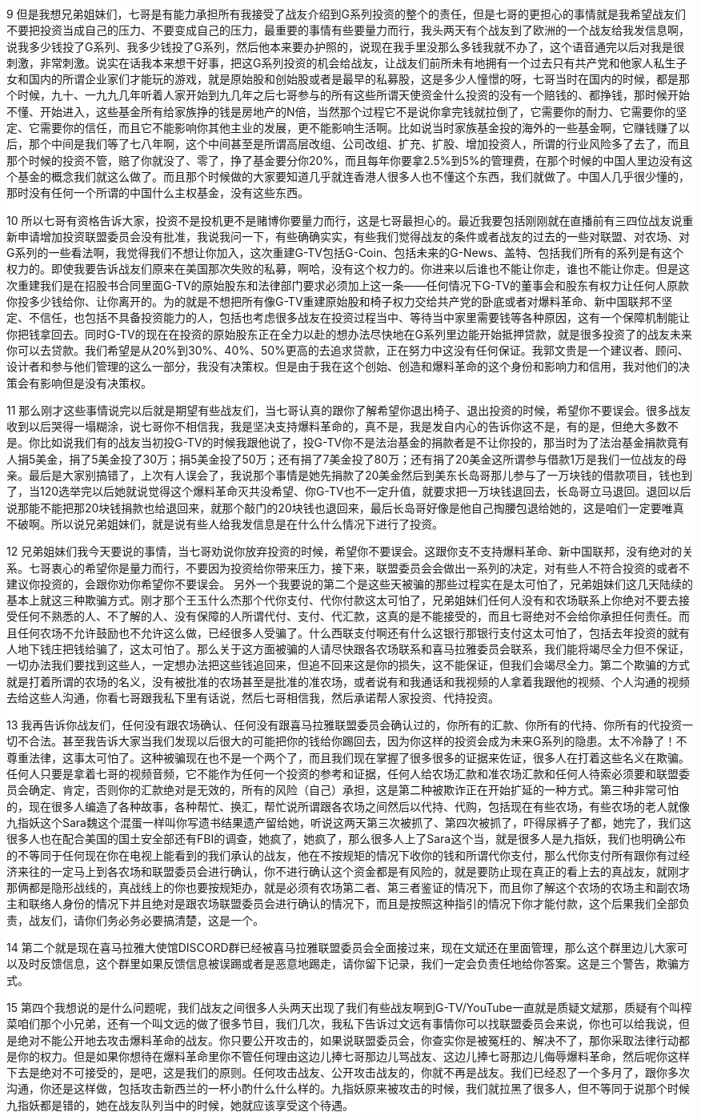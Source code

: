 9
但是我想兄弟姐妹们，七哥是有能力承担所有我接受了战友介绍到G系列投资的整个的责任，但是七哥的更担心的事情就是我希望战友们不要把投资当成自己的压力、不要变成自己的压力，最重要的事情有些要量力而行，我头两天有个战友到了欧洲的一个战友给我发信息啊，说我多少钱投了G系列、我多少钱投了G系列，然后他本来要办护照的，说现在我手里没那么多钱我就不办了，这个语音通完以后对我是很刺激，非常刺激。说实在话我本来想干好事，把这G系列投资的机会给战友，让战友们前所未有地拥有一个过去只有共产党和他家人私生子女和国内的所谓企业家们才能玩的游戏，就是原始股和创始股或者是最早的私募股，这是多少人憧憬的呀，七哥当时在国内的时候，都是那个时候，九十、一九九几年听着人家开始到九几年之后七哥参与的所有这些所谓天使资金什么投资的没有一个赔钱的、都挣钱，那时候开始不懂、开始进入，这些基金所有给家族挣的钱是房地产的N倍，当然那个过程它不是说你拿完钱就拉倒了，它需要你的耐力、它需要你的坚定、它需要你的信任，而且它不能影响你其他主业的发展，更不能影响生活啊。比如说当时家族基金投的海外的一些基金啊，它赚钱赚了以后，那个中间是我们等了七八年啊，这个中间甚至是所谓高层改组、公司改组、扩充、扩股、增加投资人，所谓的行业风险多了去了，而且那个时候的投资不管，赔了你就没了、零了，挣了基金要分你20%，而且每年你要拿2.5%到5%的管理费，在那个时候的中国人里边没有这个基金的概念我们就这么做了。而且那个时候做的大家要知道几乎就连香港人很多人也不懂这个东西，我们就做了。中国人几乎很少懂的，那时没有任何一个所谓的中国什么主权基金，没有这些东西。

10
所以七哥有资格告诉大家，投资不是投机更不是赌博你要量力而行，这是七哥最担心的。最近我要包括刚刚就在直播前有三四位战友说重新申请增加投资联盟委员会没有批准，我说我问一下，有些确确实实，有些我们觉得战友的条件或者战友的过去的一些对联盟、对农场、对G系列的一些看法啊，我觉得我们不想让你加入，这次重建G-TV包括G-Coin、包括未来的G-News、盖特、包括我们所有的系列是有这个权力的。即使我要告诉战友们原来在美国那次失败的私募，啊哈，没有这个权力的。你进来以后谁也不能让你走，谁也不能让你走。但是这次重建我们是在招股书合同里面G-TV的原始股东和法律部门要求必须加上这一条——任何情况下G-TV的董事会和股东有权力让任何人原款你投多少钱给你、让你离开的。为的就是不想把所有像G-TV重建原始股和椅子权力交给共产党的卧底或者对爆料革命、新中国联邦不坚定、不信任，也包括不具备投资能力的人，包括也考虑很多战友在投资过程当中、等待当中家里需要钱等各种原因，这有一个保障机制能让你把钱拿回去。同时G-TV的现在在投资的原始股东正在全力以赴的想办法尽快地在G系列里边能开始抵押贷款，就是很多投资了的战友未来你可以去贷款。我们希望是从20%到30%、40%、50%更高的去追求贷款，正在努力中这没有任何保证。我郭文贵是一个建议者、顾问、设计者和参与他们管理的这么一部分，我没有决策权。但是由于我在这个创始、创造和爆料革命的这个身份和影响力和信用，我对他们的决策会有影响但是没有决策权。

11
那么刚才这些事情说完以后就是期望有些战友们，当七哥认真的跟你了解希望你退出椅子、退出投资的时候，希望你不要误会。很多战友收到以后哭得一塌糊涂，说七哥你不相信我，我是坚决支持爆料革命的，真不是，我是发自内心的告诉你这不是，有的是，但绝大多数不是。你比如说我们有的战友当初投G-TV的时候我跟他说了，投G-TV你不是法治基金的捐款者是不让你投的，那当时为了法治基金捐款竟有人捐5美金，捐了5美金投了30万；捐5美金投了50万；还有捐了7美金投了80万；还有捐了20美金这所谓参与借款1万是我们一位战友的母亲。最后是大家别搞错了，上次有人误会了，我说那个事情是她先捐款了20美金然后到美东长岛哥那儿参与了一万块钱的借款项目，钱也到了，当120选举完以后她就说觉得这个爆料革命灭共没希望、你G-TV也不一定升值，就要求把一万块钱退回去，长岛哥立马退回。退回以后说那能不能把那20块钱捐款也给退回来，就那个敲门的20块钱也退回来，最后长岛哥好像是他自己掏腰包退给她的，这是咱们一定要唯真不破啊。所以说兄弟姐妹们，就是说有些人给我发信息是在什么什么情况下进行了投资。

12
兄弟姐妹们我今天要说的事情，当七哥劝说你放弃投资的时候，希望你不要误会。这跟你支不支持爆料革命、新中国联邦，没有绝对的关系。七哥衷心的希望你是量力而行，不要因为投资给你带来压力，接下来，联盟委员会会做出一系列的决定，对有些人不符合投资的或者不建议你投资的，会跟你劝你希望你不要误会。
另外一个我要说的第二个是这些天被骗的那些过程实在是太可怕了，兄弟姐妹们这几天陆续的基本上就这三种欺骗方式。刚才那个王玉什么杰那个代你支付、代你付款这太可怕了，兄弟姐妹们任何人没有和农场联系上你绝对不要去接受任何不熟悉的人、不了解的人、没有保障的人所谓代付、支付、代汇款，这真的是不能接受的，而且七哥绝对不会给你承担任何责任。而且任何农场不允许鼓励也不允许这么做，已经很多人受骗了。什么西联支付啊还有什么这银行那银行支付这太可怕了，包括去年投资的就有人地下钱庄把钱给骗了，这太可怕了。那么关于这方面被骗的人请尽快跟各农场联系和喜马拉雅委员会联系，我们能将竭尽全力但不保证，一切办法我们要找到这些人，一定想办法把这些钱追回来，但追不回来这是你的损失，这不能保证，但我们会竭尽全力。第二个欺骗的方式就是打着所谓的农场的名义，没有被批准的农场甚至是批准的准农场，或者说有和我通话和我视频的人拿着我跟他的视频、个人沟通的视频去给这些人沟通，你看七哥跟我私下里有话说，然后七哥相信我，然后承诺帮人家投资、代持投资。

13
我再告诉你战友们，任何没有跟农场确认、任何没有跟喜马拉雅联盟委员会确认过的，你所有的汇款、你所有的代持、你所有的代投资一切不合法。甚至我告诉大家当我们发现以后很大的可能把你的钱给你踢回去，因为你这样的投资会成为未来G系列的隐患。太不冷静了！不尊重法律，这事太可怕了。这种被骗现在也不是一个两个了，而且我们现在掌握了很多很多的证据来佐证，很多人在打着这些名义在欺骗。任何人只要是拿着七哥的视频音频，它不能作为任何一个投资的参考和证据，任何人给农场汇款和准农场汇款和任何人待索必须要和联盟委员会确定、肯定，否则你的汇款绝对是无效的，所有的风险（自己）承担，这是第二种被欺诈正在开始扩延的一种方式。第三种非常可怕的，现在很多人编造了各种故事，各种帮忙、换汇，帮忙说所谓跟各农场之间然后以代持、代购，包括现在有些农场，有些农场的老人就像九指妖这个Sara魏这个混蛋一样叫你写遗书结果遗产留给她，听说这两天第三次被抓了、第四次被抓了，吓得尿裤子了都，她完了，我们这很多人也在配合美国的国土安全部还有FBI的调查，她疯了，她疯了，那么很多人上了Sara这个当，就是很多人是九指妖，我们也明确公布的不等同于任何现在你在电视上能看到的我们承认的战友，他在不按规矩的情况下收你的钱和所谓代你支付，那么代你支付所有跟你有过经济来往的一定马上到各农场和联盟委员会进行确认，你不进行确认这个资金都是有风险的，就是要防止现在真正的看上去的真战友，就刚才那俩都是隐形战线的，真战线上的你也要按规矩办，就是必须有农场第二者、第三者鉴证的情况下，而且你了解这个农场的农场主和副农场主和联络人身份的情况下并且绝对是跟农场联盟委员会进行确认的情况下，而且是按照这种指引的情况下你才能付款，这个后果我们全部负责，战友们，请你们务必务必要搞清楚，这是一个。

14
第二个就是现在喜马拉雅大使馆DISCORD群已经被喜马拉雅联盟委员会全面接过来，现在文斌还在里面管理，那么这个群里边儿大家可以及时反馈信息，这个群里如果反馈信息被误踢或者是恶意地踢走，请你留下记录，我们一定会负责任地给你答案。这是三个警告，欺骗方式。

15
第四个我想说的是什么问题呢，我们战友之间很多人头两天出现了我们有些战友啊到G-TV/YouTube一直就是质疑文斌那，质疑有个叫榨菜咱们那个小兄弟，还有一个叫文远的做了很多节目，我们几次，我私下告诉过文远有事情你可以找联盟委员会来说，你也可以给我说，但是绝对不能公开地去攻击爆料革命的战友。你只要公开攻击的，如果说联盟委员会，你查实你是被冤枉的、解决不了，那你采取法律行动都是你的权力。但是如果你想待在爆料革命里你不管任何理由这边儿捧七哥那边儿骂战友、这边儿捧七哥那边儿侮辱爆料革命，然后呢你这样下去是绝对不可接受的，是吧，这是我们的原则。任何攻击战友、公开攻击战友的，你就不再是战友。我们已经忍了一个多月了，跟你多次沟通，你还是这样做，包括攻击新西兰的一杯小酌什么什么样的。九指妖原来被攻击的时候，我们就拉黑了很多人，但不等同于说那个时候九指妖都是错的，她在战友队列当中的时候，她就应该享受这个待遇。
